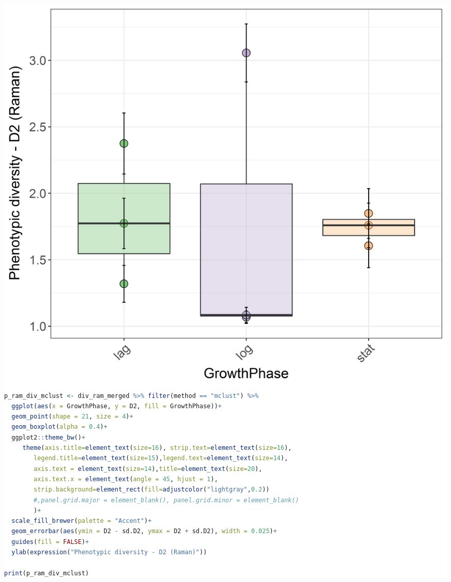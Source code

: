 <img src="Figures/cached/calculate-pheno-div-ram-1.png" style="display: block; margin: auto;" />

```r
p_ram_div_mclust <- div_ram_merged %>% filter(method == "mclust") %>% 
  ggplot(aes(x = GrowthPhase, y = D2, fill = GrowthPhase))+
  geom_point(shape = 21, size = 4)+
  geom_boxplot(alpha = 0.4)+
  ggplot2::theme_bw()+
     theme(axis.title=element_text(size=16), strip.text=element_text(size=16),
        legend.title=element_text(size=15),legend.text=element_text(size=14),
        axis.text = element_text(size=14),title=element_text(size=20),
        axis.text.x = element_text(angle = 45, hjust = 1),
        strip.background=element_rect(fill=adjustcolor("lightgray",0.2))
        #,panel.grid.major = element_blank(), panel.grid.minor = element_blank()
        )+
  scale_fill_brewer(palette = "Accent")+
  geom_errorbar(aes(ymin = D2 - sd.D2, ymax = D2 + sd.D2), width = 0.025)+
  guides(fill = FALSE)+
  ylab(expression("Phenotypic diversity - D2 (Raman)"))

print(p_ram_div_mclust)
```
